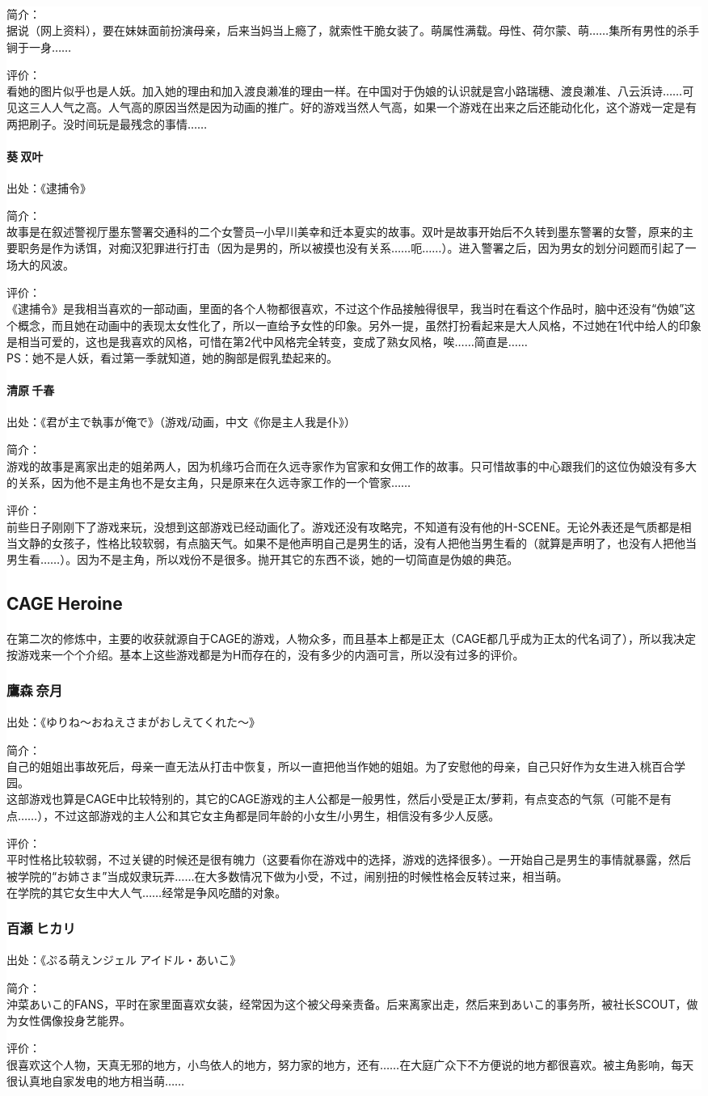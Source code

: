 简介：  
据说（网上资料），要在妹妹面前扮演母亲，后来当妈当上瘾了，就索性干脆女装了。萌属性满载。母性、荷尔蒙、萌……集所有男性的杀手锏于一身……  

评价：  
看她的图片似乎也是人妖。加入她的理由和加入渡良濑准的理由一样。在中国对于伪娘的认识就是宫小路瑞穗、渡良濑准、八云浜诗……可见这三人人气之高。人气高的原因当然是因为动画的推广。好的游戏当然人气高，如果一个游戏在出来之后还能动化化，这个游戏一定是有两把刷子。没时间玩是最残念的事情……  

#### 葵 双叶  
出处：《逮捕令》  

简介：  
故事是在叙述警视厅墨东警署交通科的二个女警员─小早川美幸和迁本夏实的故事。双叶是故事开始后不久转到墨东警署的女警，原来的主要职务是作为诱饵，对痴汉犯罪进行打击（因为是男的，所以被摸也没有关系……呃……）。进入警署之后，因为男女的划分问题而引起了一场大的风波。  

评价：  
《逮捕令》是我相当喜欢的一部动画，里面的各个人物都很喜欢，不过这个作品接触得很早，我当时在看这个作品时，脑中还没有“伪娘”这个概念，而且她在动画中的表现太女性化了，所以一直给予女性的印象。另外一提，虽然打扮看起来是大人风格，不过她在1代中给人的印象是相当可爱的，这也是我喜欢的风格，可惜在第2代中风格完全转变，变成了熟女风格，唉……简直是……  
PS：她不是人妖，看过第一季就知道，她的胸部是假乳垫起来的。  

#### 清原 千春  
出处：《君が主で執事が俺で》（游戏/动画，中文《你是主人我是仆》）  

简介：  
游戏的故事是离家出走的姐弟两人，因为机缘巧合而在久远寺家作为官家和女佣工作的故事。只可惜故事的中心跟我们的这位伪娘没有多大的关系，因为他不是主角也不是女主角，只是原来在久远寺家工作的一个管家……  

评价：  
前些日子刚刚下了游戏来玩，没想到这部游戏已经动画化了。游戏还没有攻略完，不知道有没有他的H-SCENE。无论外表还是气质都是相当文静的女孩子，性格比较软弱，有点脑天气。如果不是他声明自己是男生的话，没有人把他当男生看的（就算是声明了，也没有人把他当男生看……）。因为不是主角，所以戏份不是很多。抛开其它的东西不谈，她的一切简直是伪娘的典范。  

## CAGE Heroine  
在第二次的修炼中，主要的收获就源自于CAGE的游戏，人物众多，而且基本上都是正太（CAGE都几乎成为正太的代名词了），所以我决定按游戏来一个个介绍。基本上这些游戏都是为H而存在的，没有多少的内涵可言，所以没有过多的评价。  

### 鷹森 奈月  
出处：《ゆりね～おねえさまがおしえてくれた～》  

简介：  
自己的姐姐出事故死后，母亲一直无法从打击中恢复，所以一直把他当作她的姐姐。为了安慰他的母亲，自己只好作为女生进入桃百合学园。  
这部游戏也算是CAGE中比较特别的，其它的CAGE游戏的主人公都是一般男性，然后小受是正太/萝莉，有点变态的气氛（可能不是有点……），不过这部游戏的主人公和其它女主角都是同年龄的小女生/小男生，相信没有多少人反感。  

评价：  
平时性格比较软弱，不过关键的时候还是很有魄力（这要看你在游戏中的选择，游戏的选择很多）。一开始自己是男生的事情就暴露，然后被学院的“お姉さま”当成奴隶玩弄……在大多数情况下做为小受，不过，闹别扭的时候性格会反转过来，相当萌。  
在学院的其它女生中大人气……经常是争风吃醋的对象。  

### 百瀬 ヒカリ  
出处：《ぷる萌えンジェル アイドル・あいこ》  

简介：  
沖菜あいこ的FANS，平时在家里面喜欢女装，经常因为这个被父母亲责备。后来离家出走，然后来到あいこ的事务所，被社长SCOUT，做为女性偶像投身艺能界。  

评价：  
很喜欢这个人物，天真无邪的地方，小鸟依人的地方，努力家的地方，还有……在大庭广众下不方便说的地方都很喜欢。被主角影响，每天很认真地自家发电的地方相当萌……  
